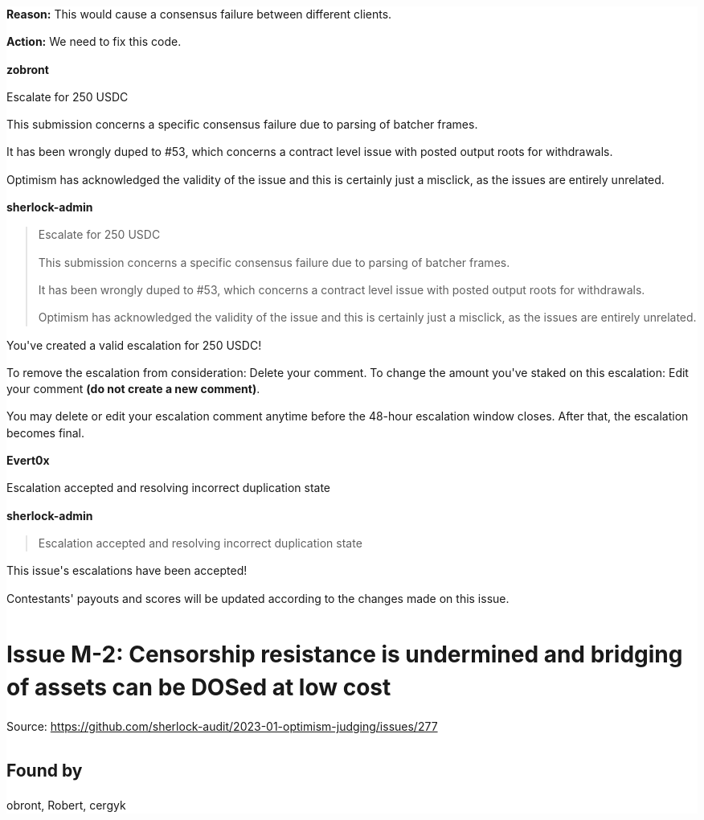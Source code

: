 
 **Reason:** This would cause a consensus failure between different clients.


 **Action:** We need to fix this code.



**zobront**

Escalate for 250 USDC

This submission concerns a specific consensus failure due to parsing of batcher frames. 

It has been wrongly duped to #53, which concerns a contract level issue with posted output roots for withdrawals. 

Optimism has acknowledged the validity of the issue and this is certainly just a misclick, as the issues are entirely unrelated.

**sherlock-admin**

 > Escalate for 250 USDC
> 
> This submission concerns a specific consensus failure due to parsing of batcher frames. 
> 
> It has been wrongly duped to #53, which concerns a contract level issue with posted output roots for withdrawals. 
> 
> Optimism has acknowledged the validity of the issue and this is certainly just a misclick, as the issues are entirely unrelated.

You've created a valid escalation for 250 USDC!

To remove the escalation from consideration: Delete your comment.
To change the amount you've staked on this escalation: Edit your comment **(do not create a new comment)**.

You may delete or edit your escalation comment anytime before the 48-hour escalation window closes. After that, the escalation becomes final.

**Evert0x**

Escalation accepted and resolving incorrect duplication state

**sherlock-admin**

> Escalation accepted and resolving incorrect duplication state

This issue's escalations have been accepted!

Contestants' payouts and scores will be updated according to the changes made on this issue.



# Issue M-2: Censorship resistance is undermined and bridging of assets can be DOSed at low cost 

Source: https://github.com/sherlock-audit/2023-01-optimism-judging/issues/277 

## Found by 
obront, Robert, cergyk
